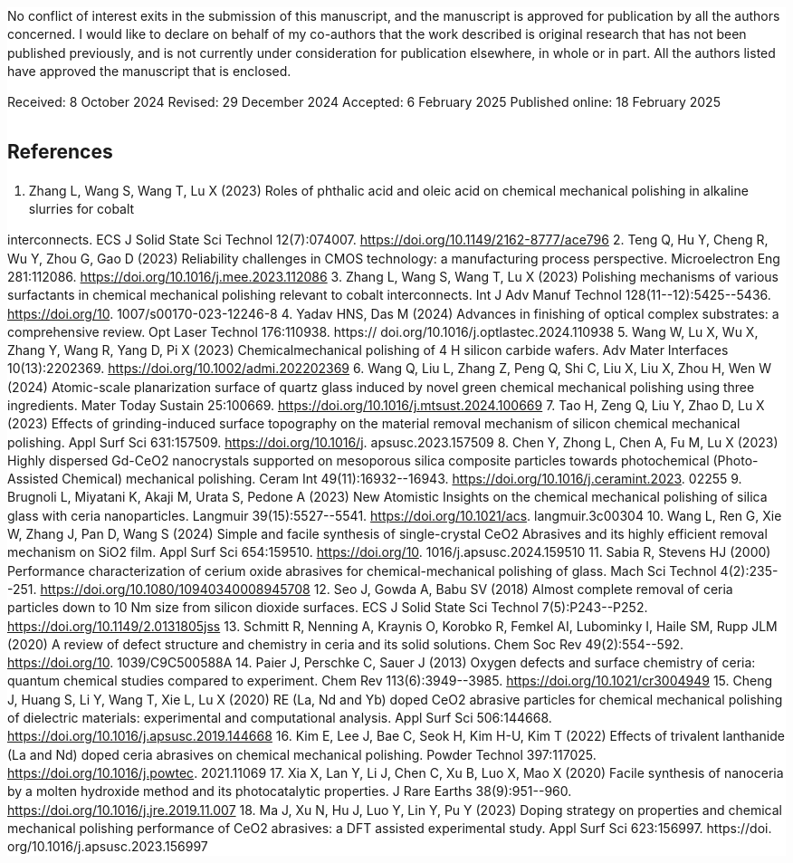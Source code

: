 No conflict of interest exits in the submission of this manuscript, and the manuscript is approved for publication by all the authors concerned. I would like to declare on behalf of my co-authors that the work described is original research that has not been published previously, and is not currently under consideration for publication elsewhere, in whole or in part. All the authors listed have approved the manuscript that is enclosed.

Received: 8 October 2024 Revised: 29 December 2024 Accepted: 6 February 2025
Published online: 18 February 2025

## References

1. Zhang L, Wang S, Wang T, Lu X (2023) Roles of phthalic acid and oleic acid on chemical mechanical polishing in alkaline slurries for cobalt

interconnects. ECS J Solid State Sci Technol 12(7):074007. https://doi.org/10.1149/2162-8777/ace796
2. Teng Q, Hu Y, Cheng R, Wu Y, Zhou G, Gao D (2023) Reliability challenges in CMOS technology: a manufacturing process perspective. Microelectron Eng 281:112086. https://doi.org/10.1016/j.mee.2023.112086
3. Zhang L, Wang S, Wang T, Lu X (2023) Polishing mechanisms of various surfactants in chemical mechanical polishing relevant to cobalt interconnects. Int J Adv Manuf Technol 128(11--12):5425--5436. https://doi.org/10. 1007/s00170-023-12246-8
4. Yadav HNS, Das M (2024) Advances in finishing of optical complex substrates: a comprehensive review. Opt Laser Technol 176:110938. https:// doi.org/10.1016/j.optlastec.2024.110938
5. Wang W, Lu X, Wu X, Zhang Y, Wang R, Yang D, Pi X (2023) Chemicalmechanical polishing of 4 H silicon carbide wafers. Adv Mater Interfaces 10(13):2202369. https://doi.org/10.1002/admi.202202369
6. Wang Q, Liu L, Zhang Z, Peng Q, Shi C, Liu X, Liu X, Zhou H, Wen W (2024) Atomic-scale planarization surface of quartz glass induced by novel green chemical mechanical polishing using three ingredients. Mater Today Sustain 25:100669. https://doi.org/10.1016/j.mtsust.2024.100669
7. Tao H, Zeng Q, Liu Y, Zhao D, Lu X (2023) Effects of grinding-induced surface topography on the material removal mechanism of silicon chemical mechanical polishing. Appl Surf Sci 631:157509. https://doi.org/10.1016/j. apsusc.2023.157509
8. Chen Y, Zhong L, Chen A, Fu M, Lu X (2023) Highly dispersed Gd-CeO2 nanocrystals supported on mesoporous silica composite particles towards photochemical (Photo-Assisted Chemical) mechanical polishing. Ceram Int 49(11):16932--16943. https://doi.org/10.1016/j.ceramint.2023. 02255
9. Brugnoli L, Miyatani K, Akaji M, Urata S, Pedone A (2023) New Atomistic Insights on the chemical mechanical polishing of silica glass with ceria nanoparticles. Langmuir 39(15):5527--5541. https://doi.org/10.1021/acs. langmuir.3c00304
10. Wang L, Ren G, Xie W, Zhang J, Pan D, Wang S (2024) Simple and facile synthesis of single-crystal CeO2 Abrasives and its highly efficient removal mechanism on SiO2 film. Appl Surf Sci 654:159510. https://doi.org/10. 1016/j.apsusc.2024.159510
11. Sabia R, Stevens HJ (2000) Performance characterization of cerium oxide abrasives for chemical-mechanical polishing of glass. Mach Sci Technol 4(2):235--251. https://doi.org/10.1080/10940340008945708
12. Seo J, Gowda A, Babu SV (2018) Almost complete removal of ceria particles down to 10 Nm size from silicon dioxide surfaces. ECS J Solid State Sci Technol 7(5):P243--P252. https://doi.org/10.1149/2.0131805jss
13. Schmitt R, Nenning A, Kraynis O, Korobko R, Femkel AI, Lubominky I, Haile SM, Rupp JLM (2020) A review of defect structure and chemistry in ceria and its solid solutions. Chem Soc Rev 49(2):554--592. https://doi.org/10. 1039/C9C500588A
14. Paier J, Perschke C, Sauer J (2013) Oxygen defects and surface chemistry of ceria: quantum chemical studies compared to experiment. Chem Rev 113(6):3949--3985. https://doi.org/10.1021/cr3004949
15. Cheng J, Huang S, Li Y, Wang T, Xie L, Lu X (2020) RE (La, Nd and Yb) doped CeO2 abrasive particles for chemical mechanical polishing of dielectric materials: experimental and computational analysis. Appl Surf Sci 506:144668. https://doi.org/10.1016/j.apsusc.2019.144668
16. Kim E, Lee J, Bae C, Seok H, Kim H-U, Kim T (2022) Effects of trivalent lanthanide (La and Nd) doped ceria abrasives on chemical mechanical polishing. Powder Technol 397:117025. https://doi.org/10.1016/j.powtec. 2021.11069
17. Xia X, Lan Y, Li J, Chen C, Xu B, Luo X, Mao X (2020) Facile synthesis of nanoceria by a molten hydroxide method and its photocatalytic properties. J Rare Earths 38(9):951--960. https://doi.org/10.1016/j.jre.2019.11.007
18. Ma J, Xu N, Hu J, Luo Y, Lin Y, Pu Y (2023) Doping strategy on properties and chemical mechanical polishing performance of CeO2 abrasives: a DFT assisted experimental study. Appl Surf Sci 623:156997. https://doi. org/10.1016/j.apsusc.2023.156997